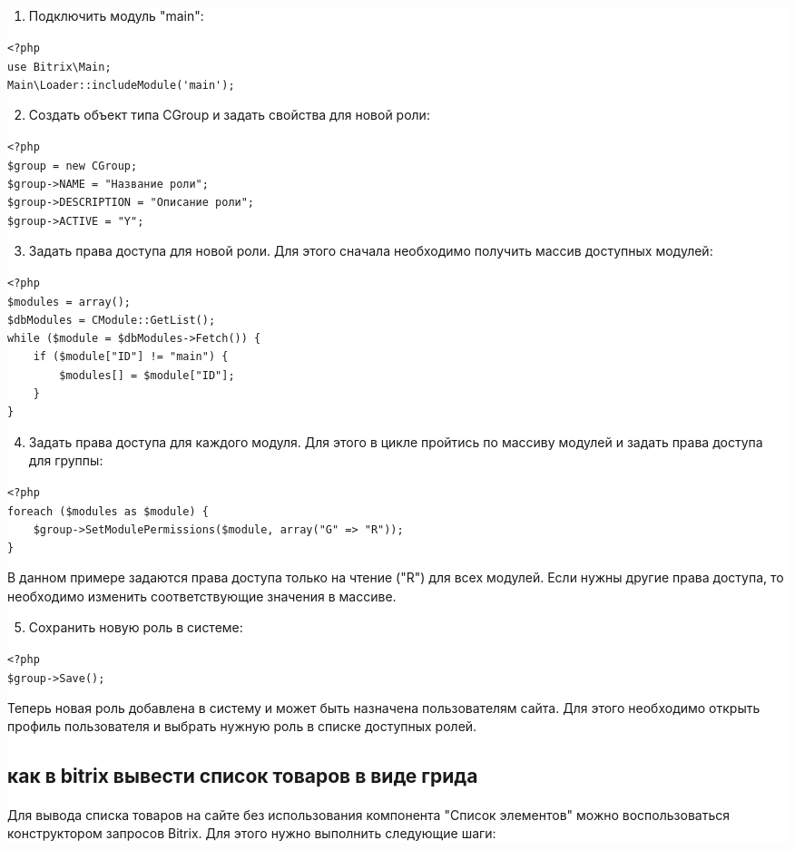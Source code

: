 1. Подключить модуль "main":
```
<?php
use Bitrix\Main;
Main\Loader::includeModule('main');
```

2. Создать объект типа CGroup и задать свойства для новой роли:

```
<?php
$group = new CGroup;
$group->NAME = "Название роли";
$group->DESCRIPTION = "Описание роли";
$group->ACTIVE = "Y";
```

3. Задать права доступа для новой роли. Для этого сначала необходимо получить массив доступных модулей:

```
<?php
$modules = array();
$dbModules = CModule::GetList();
while ($module = $dbModules->Fetch()) {
    if ($module["ID"] != "main") {
        $modules[] = $module["ID"];
    }
}
```

4. Задать права доступа для каждого модуля. Для этого в цикле пройтись по массиву модулей и задать права доступа для группы:

```
<?php
foreach ($modules as $module) {
    $group->SetModulePermissions($module, array("G" => "R"));
}
```

В данном примере задаются права доступа только на чтение ("R") для всех модулей. Если нужны другие права доступа, то необходимо изменить соответствующие значения в массиве.

5. Сохранить новую роль в системе:

```
<?php
$group->Save();
```

Теперь новая роль добавлена в систему и может быть назначена пользователям сайта. Для этого необходимо открыть профиль пользователя и выбрать нужную роль в списке доступных ролей.

## как в bitrix вывести список товаров в виде грида

Для вывода списка товаров на сайте без использования компонента "Список элементов" можно воспользоваться конструктором запросов Bitrix. Для этого нужно выполнить следующие шаги:
